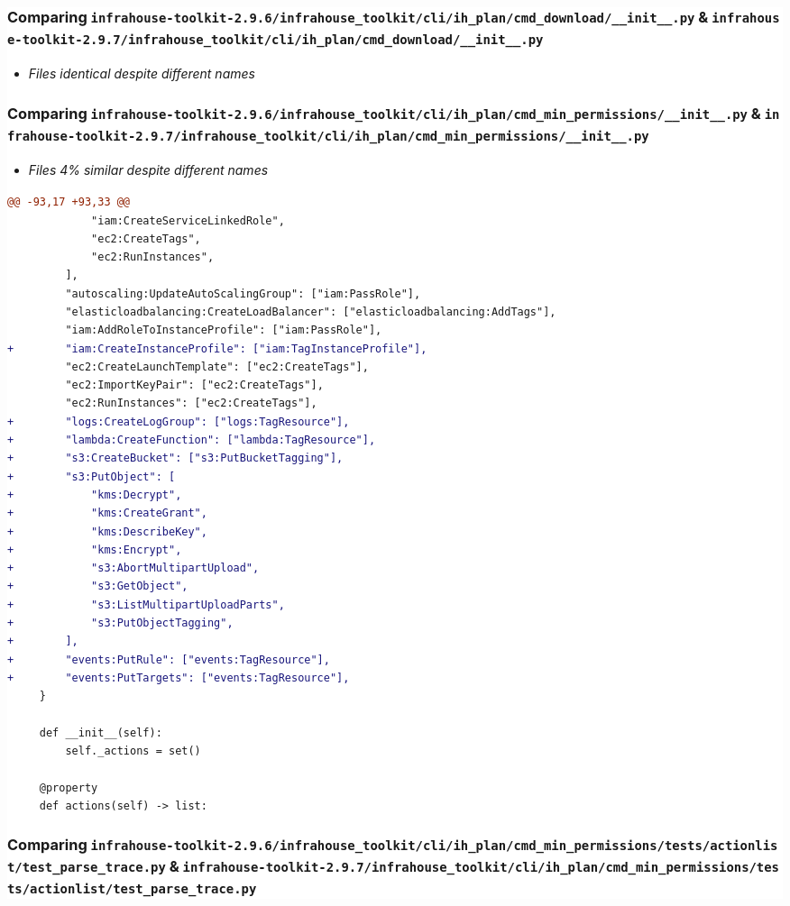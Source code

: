 ### Comparing `infrahouse-toolkit-2.9.6/infrahouse_toolkit/cli/ih_plan/cmd_download/__init__.py` & `infrahouse-toolkit-2.9.7/infrahouse_toolkit/cli/ih_plan/cmd_download/__init__.py`

 * *Files identical despite different names*

### Comparing `infrahouse-toolkit-2.9.6/infrahouse_toolkit/cli/ih_plan/cmd_min_permissions/__init__.py` & `infrahouse-toolkit-2.9.7/infrahouse_toolkit/cli/ih_plan/cmd_min_permissions/__init__.py`

 * *Files 4% similar despite different names*

```diff
@@ -93,17 +93,33 @@
             "iam:CreateServiceLinkedRole",
             "ec2:CreateTags",
             "ec2:RunInstances",
         ],
         "autoscaling:UpdateAutoScalingGroup": ["iam:PassRole"],
         "elasticloadbalancing:CreateLoadBalancer": ["elasticloadbalancing:AddTags"],
         "iam:AddRoleToInstanceProfile": ["iam:PassRole"],
+        "iam:CreateInstanceProfile": ["iam:TagInstanceProfile"],
         "ec2:CreateLaunchTemplate": ["ec2:CreateTags"],
         "ec2:ImportKeyPair": ["ec2:CreateTags"],
         "ec2:RunInstances": ["ec2:CreateTags"],
+        "logs:CreateLogGroup": ["logs:TagResource"],
+        "lambda:CreateFunction": ["lambda:TagResource"],
+        "s3:CreateBucket": ["s3:PutBucketTagging"],
+        "s3:PutObject": [
+            "kms:Decrypt",
+            "kms:CreateGrant",
+            "kms:DescribeKey",
+            "kms:Encrypt",
+            "s3:AbortMultipartUpload",
+            "s3:GetObject",
+            "s3:ListMultipartUploadParts",
+            "s3:PutObjectTagging",
+        ],
+        "events:PutRule": ["events:TagResource"],
+        "events:PutTargets": ["events:TagResource"],
     }
 
     def __init__(self):
         self._actions = set()
 
     @property
     def actions(self) -> list:
```

### Comparing `infrahouse-toolkit-2.9.6/infrahouse_toolkit/cli/ih_plan/cmd_min_permissions/tests/actionlist/test_parse_trace.py` & `infrahouse-toolkit-2.9.7/infrahouse_toolkit/cli/ih_plan/cmd_min_permissions/tests/actionlist/test_parse_trace.py`
